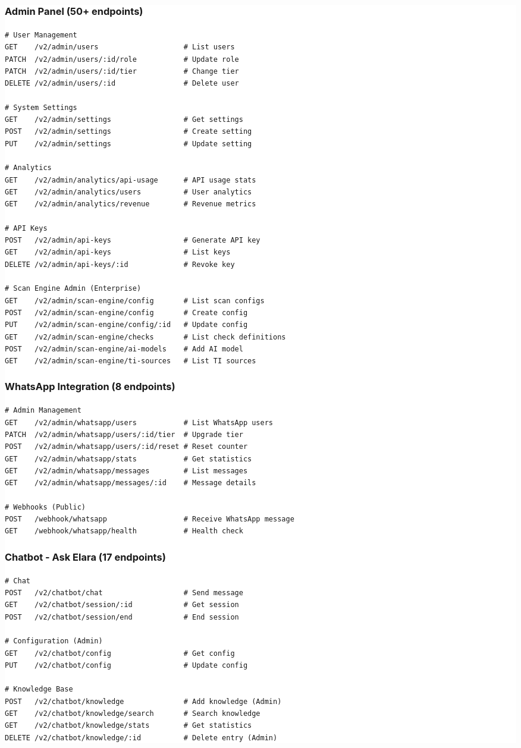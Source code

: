 ### Admin Panel (50+ endpoints)
```
# User Management
GET    /v2/admin/users                    # List users
PATCH  /v2/admin/users/:id/role           # Update role
PATCH  /v2/admin/users/:id/tier           # Change tier
DELETE /v2/admin/users/:id                # Delete user

# System Settings
GET    /v2/admin/settings                 # Get settings
POST   /v2/admin/settings                 # Create setting
PUT    /v2/admin/settings                 # Update setting

# Analytics
GET    /v2/admin/analytics/api-usage      # API usage stats
GET    /v2/admin/analytics/users          # User analytics
GET    /v2/admin/analytics/revenue        # Revenue metrics

# API Keys
POST   /v2/admin/api-keys                 # Generate API key
GET    /v2/admin/api-keys                 # List keys
DELETE /v2/admin/api-keys/:id             # Revoke key

# Scan Engine Admin (Enterprise)
GET    /v2/admin/scan-engine/config       # List scan configs
POST   /v2/admin/scan-engine/config       # Create config
PUT    /v2/admin/scan-engine/config/:id   # Update config
GET    /v2/admin/scan-engine/checks       # List check definitions
POST   /v2/admin/scan-engine/ai-models    # Add AI model
GET    /v2/admin/scan-engine/ti-sources   # List TI sources
```

### WhatsApp Integration (8 endpoints)
```
# Admin Management
GET    /v2/admin/whatsapp/users           # List WhatsApp users
PATCH  /v2/admin/whatsapp/users/:id/tier  # Upgrade tier
POST   /v2/admin/whatsapp/users/:id/reset # Reset counter
GET    /v2/admin/whatsapp/stats           # Get statistics
GET    /v2/admin/whatsapp/messages        # List messages
GET    /v2/admin/whatsapp/messages/:id    # Message details

# Webhooks (Public)
POST   /webhook/whatsapp                  # Receive WhatsApp message
GET    /webhook/whatsapp/health           # Health check
```

### Chatbot - Ask Elara (17 endpoints)
```
# Chat
POST   /v2/chatbot/chat                   # Send message
GET    /v2/chatbot/session/:id            # Get session
POST   /v2/chatbot/session/end            # End session

# Configuration (Admin)
GET    /v2/chatbot/config                 # Get config
PUT    /v2/chatbot/config                 # Update config

# Knowledge Base
POST   /v2/chatbot/knowledge              # Add knowledge (Admin)
GET    /v2/chatbot/knowledge/search       # Search knowledge
GET    /v2/chatbot/knowledge/stats        # Get statistics
DELETE /v2/chatbot/knowledge/:id          # Delete entry (Admin)
```